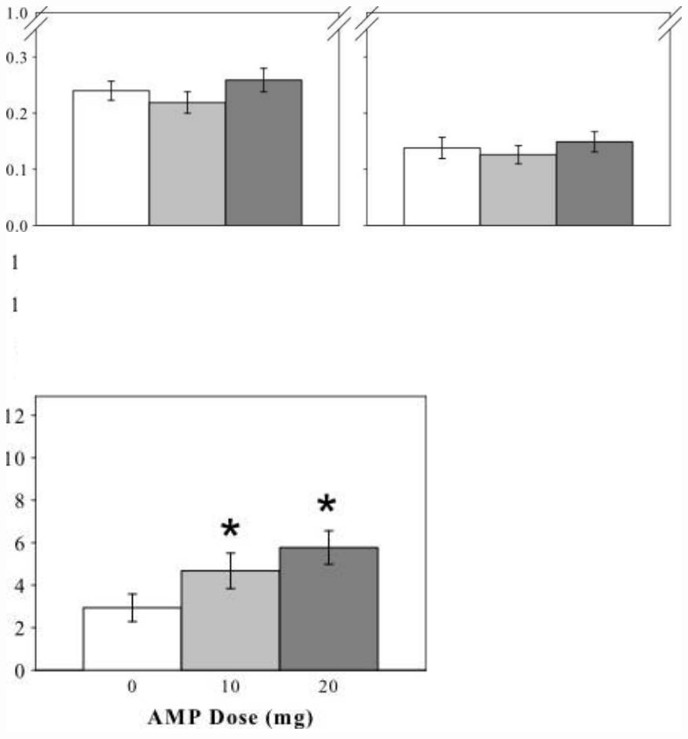 ![AmphetamineIncreasesErrorsDuringEpisodicMemory_4_17](Generated/images/AmphetamineIncreasesErrorsDuringEpisodicMemory_4_17.png)

![AmphetamineIncreasesErrorsDuringEpisodicMemory_4_27](Generated/images/AmphetamineIncreasesErrorsDuringEpisodicMemory_4_27.png)

![AmphetamineIncreasesErrorsDuringEpisodicMemory_4_37](Generated/images/AmphetamineIncreasesErrorsDuringEpisodicMemory_4_37.png)

